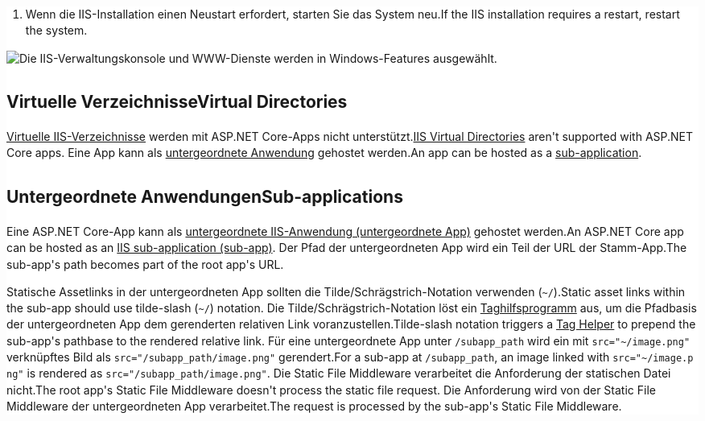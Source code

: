 1. <span data-ttu-id="bbd58-214">Wenn die IIS-Installation einen Neustart erfordert, starten Sie das System neu.</span><span class="sxs-lookup"><span data-stu-id="bbd58-214">If the IIS installation requires a restart, restart the system.</span></span>

![Die IIS-Verwaltungskonsole und WWW-Dienste werden in Windows-Features ausgewählt.](index/_static/windows-features-win10.png)

## <a name="virtual-directories"></a><span data-ttu-id="bbd58-216">Virtuelle Verzeichnisse</span><span class="sxs-lookup"><span data-stu-id="bbd58-216">Virtual Directories</span></span>

<span data-ttu-id="bbd58-217">[Virtuelle IIS-Verzeichnisse](/iis/get-started/planning-your-iis-architecture/understanding-sites-applications-and-virtual-directories-on-iis#virtual-directories) werden mit ASP.NET Core-Apps nicht unterstützt.</span><span class="sxs-lookup"><span data-stu-id="bbd58-217">[IIS Virtual Directories](/iis/get-started/planning-your-iis-architecture/understanding-sites-applications-and-virtual-directories-on-iis#virtual-directories) aren't supported with ASP.NET Core apps.</span></span> <span data-ttu-id="bbd58-218">Eine App kann als [untergeordnete Anwendung](#sub-applications) gehostet werden.</span><span class="sxs-lookup"><span data-stu-id="bbd58-218">An app can be hosted as a [sub-application](#sub-applications).</span></span>

## <a name="sub-applications"></a><span data-ttu-id="bbd58-219">Untergeordnete Anwendungen</span><span class="sxs-lookup"><span data-stu-id="bbd58-219">Sub-applications</span></span>

<span data-ttu-id="bbd58-220">Eine ASP.NET Core-App kann als [untergeordnete IIS-Anwendung (untergeordnete App)](/iis/get-started/planning-your-iis-architecture/understanding-sites-applications-and-virtual-directories-on-iis#applications) gehostet werden.</span><span class="sxs-lookup"><span data-stu-id="bbd58-220">An ASP.NET Core app can be hosted as an [IIS sub-application (sub-app)](/iis/get-started/planning-your-iis-architecture/understanding-sites-applications-and-virtual-directories-on-iis#applications).</span></span> <span data-ttu-id="bbd58-221">Der Pfad der untergeordneten App wird ein Teil der URL der Stamm-App.</span><span class="sxs-lookup"><span data-stu-id="bbd58-221">The sub-app's path becomes part of the root app's URL.</span></span>

<span data-ttu-id="bbd58-222">Statische Assetlinks in der untergeordneten App sollten die Tilde/Schrägstrich-Notation verwenden (`~/`).</span><span class="sxs-lookup"><span data-stu-id="bbd58-222">Static asset links within the sub-app should use tilde-slash (`~/`) notation.</span></span> <span data-ttu-id="bbd58-223">Die Tilde/Schrägstrich-Notation löst ein [Taghilfsprogramm](xref:mvc/views/tag-helpers/intro) aus, um die Pfadbasis der untergeordneten App dem gerenderten relativen Link voranzustellen.</span><span class="sxs-lookup"><span data-stu-id="bbd58-223">Tilde-slash notation triggers a [Tag Helper](xref:mvc/views/tag-helpers/intro) to prepend the sub-app's pathbase to the rendered relative link.</span></span> <span data-ttu-id="bbd58-224">Für eine untergeordnete App unter `/subapp_path` wird ein mit `src="~/image.png"` verknüpftes Bild als `src="/subapp_path/image.png"` gerendert.</span><span class="sxs-lookup"><span data-stu-id="bbd58-224">For a sub-app at `/subapp_path`, an image linked with `src="~/image.png"` is rendered as `src="/subapp_path/image.png"`.</span></span> <span data-ttu-id="bbd58-225">Die Static File Middleware verarbeitet die Anforderung der statischen Datei nicht.</span><span class="sxs-lookup"><span data-stu-id="bbd58-225">The root app's Static File Middleware doesn't process the static file request.</span></span> <span data-ttu-id="bbd58-226">Die Anforderung wird von der Static File Middleware der untergeordneten App verarbeitet.</span><span class="sxs-lookup"><span data-stu-id="bbd58-226">The request is processed by the sub-app's Static File Middleware.</span></span>
